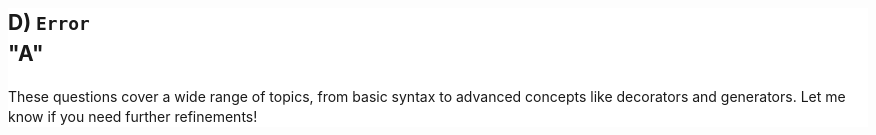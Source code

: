 D) `Error`  
"A"
---

These questions cover a wide range of topics, from basic syntax to advanced concepts like decorators and generators. Let me know if you need further refinements!